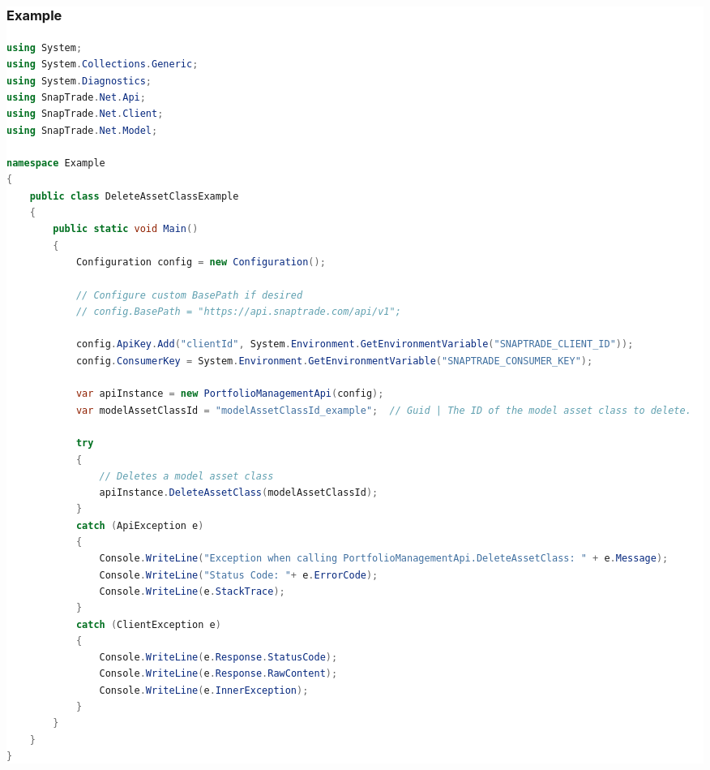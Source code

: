 ### Example
```csharp
using System;
using System.Collections.Generic;
using System.Diagnostics;
using SnapTrade.Net.Api;
using SnapTrade.Net.Client;
using SnapTrade.Net.Model;

namespace Example
{
    public class DeleteAssetClassExample
    {
        public static void Main()
        {
            Configuration config = new Configuration();

            // Configure custom BasePath if desired
            // config.BasePath = "https://api.snaptrade.com/api/v1";

            config.ApiKey.Add("clientId", System.Environment.GetEnvironmentVariable("SNAPTRADE_CLIENT_ID"));
            config.ConsumerKey = System.Environment.GetEnvironmentVariable("SNAPTRADE_CONSUMER_KEY");

            var apiInstance = new PortfolioManagementApi(config);
            var modelAssetClassId = "modelAssetClassId_example";  // Guid | The ID of the model asset class to delete.

            try
            {
                // Deletes a model asset class
                apiInstance.DeleteAssetClass(modelAssetClassId);
            }
            catch (ApiException e)
            {
                Console.WriteLine("Exception when calling PortfolioManagementApi.DeleteAssetClass: " + e.Message);
                Console.WriteLine("Status Code: "+ e.ErrorCode);
                Console.WriteLine(e.StackTrace);
            }
            catch (ClientException e)
            {
                Console.WriteLine(e.Response.StatusCode);
                Console.WriteLine(e.Response.RawContent);
                Console.WriteLine(e.InnerException);
            }
        }
    }
}
```
